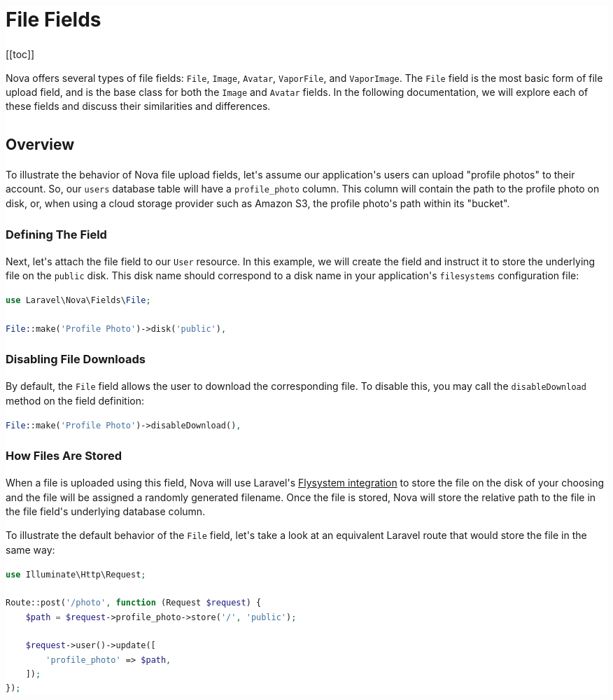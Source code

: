 # File Fields

[[toc]]

Nova offers several types of file fields: `File`, `Image`, `Avatar`, `VaporFile`, and `VaporImage`. The `File` field is the most basic form of file upload field, and is the base class for both the `Image` and `Avatar` fields. In the following documentation, we will explore each of these fields and discuss their similarities and differences.

## Overview

To illustrate the behavior of Nova file upload fields, let's assume our application's users can upload "profile photos" to their account. So, our `users` database table will have a `profile_photo` column. This column will contain the path to the profile photo on disk, or, when using a cloud storage provider such as Amazon S3, the profile photo's path within its "bucket".

### Defining The Field

Next, let's attach the file field to our `User` resource. In this example, we will create the field and instruct it to store the underlying file on the `public` disk. This disk name should correspond to a disk name in your application's `filesystems` configuration file:

```php
use Laravel\Nova\Fields\File;

File::make('Profile Photo')->disk('public'),
```

### Disabling File Downloads

By default, the `File` field allows the user to download the corresponding file. To disable this, you may call the `disableDownload` method on the field definition:

```php
File::make('Profile Photo')->disableDownload(),
```

### How Files Are Stored

When a file is uploaded using this field, Nova will use Laravel's [Flysystem integration](https://laravel.com/docs/filesystem) to store the file on the disk of your choosing and the file will be assigned a randomly generated filename. Once the file is stored, Nova will store the relative path to the file in the file field's underlying database column.

To illustrate the default behavior of the `File` field, let's take a look at an equivalent Laravel route that would store the file in the same way:

```php
use Illuminate\Http\Request;

Route::post('/photo', function (Request $request) {
    $path = $request->profile_photo->store('/', 'public');

    $request->user()->update([
        'profile_photo' => $path,
    ]);
});
```
